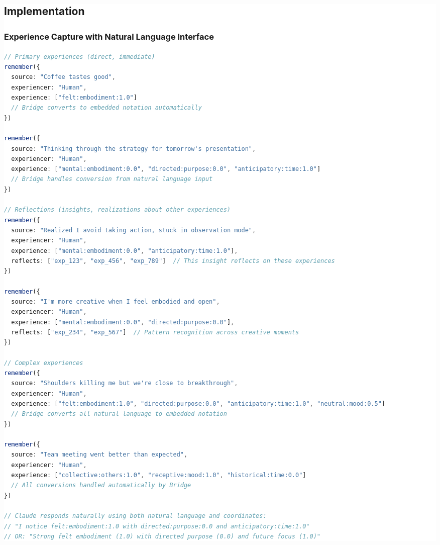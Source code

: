 ## Implementation

### Experience Capture with Natural Language Interface
```typescript
// Primary experiences (direct, immediate)
remember({
  source: "Coffee tastes good",
  experiencer: "Human", 
  experience: ["felt:embodiment:1.0"]
  // Bridge converts to embedded notation automatically
})

remember({
  source: "Thinking through the strategy for tomorrow's presentation",
  experiencer: "Human",
  experience: ["mental:embodiment:0.0", "directed:purpose:0.0", "anticipatory:time:1.0"]
  // Bridge handles conversion from natural language input
})

// Reflections (insights, realizations about other experiences)
remember({
  source: "Realized I avoid taking action, stuck in observation mode",
  experiencer: "Human",
  experience: ["mental:embodiment:0.0", "anticipatory:time:1.0"],
  reflects: ["exp_123", "exp_456", "exp_789"]  // This insight reflects on these experiences
})

remember({
  source: "I'm more creative when I feel embodied and open",
  experiencer: "Human", 
  experience: ["mental:embodiment:0.0", "directed:purpose:0.0"],
  reflects: ["exp_234", "exp_567"]  // Pattern recognition across creative moments
})

// Complex experiences
remember({
  source: "Shoulders killing me but we're close to breakthrough",
  experiencer: "Human",
  experience: ["felt:embodiment:1.0", "directed:purpose:0.0", "anticipatory:time:1.0", "neutral:mood:0.5"]
  // Bridge converts all natural language to embedded notation
})

remember({
  source: "Team meeting went better than expected",
  experiencer: "Human",
  experience: ["collective:others:1.0", "receptive:mood:1.0", "historical:time:0.0"]
  // All conversions handled automatically by Bridge
})

// Claude responds naturally using both natural language and coordinates:
// "I notice felt:embodiment:1.0 with directed:purpose:0.0 and anticipatory:time:1.0"
// OR: "Strong felt embodiment (1.0) with directed purpose (0.0) and future focus (1.0)"
```

